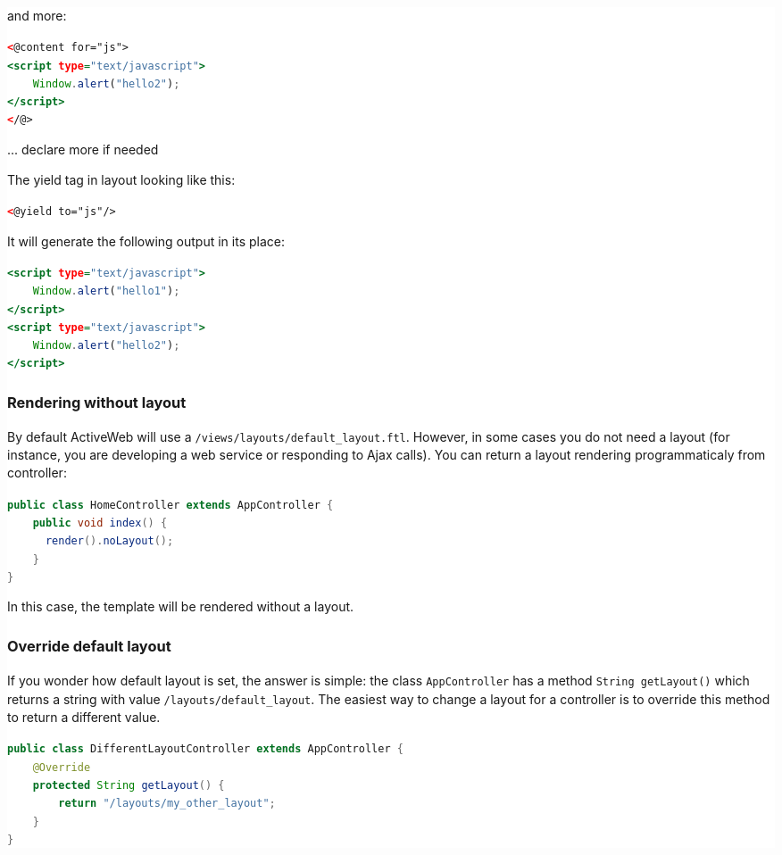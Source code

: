 and more:

~~~~ {.html  .numberLines}
<@content for="js">
<script type="text/javascript">
    Window.alert("hello2");
</script>
</@>
~~~~

... declare more if needed


The yield tag in layout looking like this:

~~~~ {.html  .numberLines}
<@yield to="js"/>
~~~~

It will generate the following output in its place:

~~~~ {.html  .numberLines}
<script type="text/javascript">
    Window.alert("hello1");
</script>
<script type="text/javascript">
    Window.alert("hello2");
</script>
~~~~


### Rendering without layout

By default ActiveWeb will use a `/views/layouts/default_layout.ftl`. However, in some cases you do not need a layout (for
instance, you are developing a web service or responding to Ajax calls). You can return a layout rendering programmaticaly from controller:

~~~~ {.java  .numberLines}
public class HomeController extends AppController {
    public void index() {
      render().noLayout();
    }
}
~~~~

In this case, the template will be rendered without a layout. 

### Override default layout

If you wonder how default layout is set, the answer is simple: the class `AppController` has a method `String getLayout()`
which returns a string with value `/layouts/default_layout`. The easiest way to change a layout for a controller is
to override this method to return a different value.

~~~~ {.java  .numberLines}
public class DifferentLayoutController extends AppController {
    @Override
    protected String getLayout() {
        return "/layouts/my_other_layout";
    }
}
~~~~
